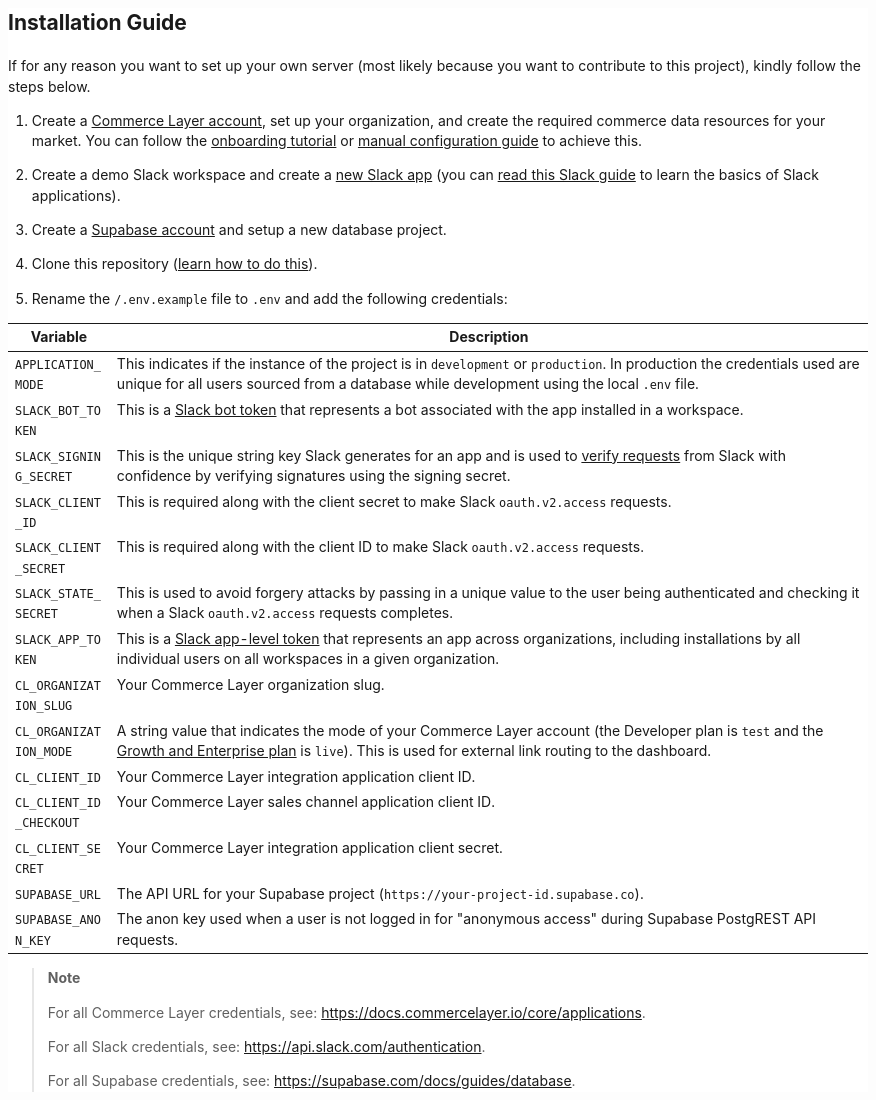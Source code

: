 ## Installation Guide

If for any reason you want to set up your own server (most likely because you want to contribute to this project), kindly follow the steps below.

1. Create a [Commerce Layer account](https://dashboard.commercelayer.io/sign_up), set up your organization, and create the required commerce data resources for your market. You can follow the [onboarding tutorial](https://docs.commercelayer.io/developers/welcome/onboarding-tutorial) or [manual configuration guide](https://docs.commercelayer.io/developers/welcome/manual-configuration) to achieve this.

2. Create a demo Slack workspace and create a [new Slack app](https://api.slack.com/apps/new) (you can [read this Slack guide](https://slack.dev/bolt-js/tutorial/getting-started) to learn the basics of Slack applications).

3. Create a [Supabase account](https://app.supabase.com) and setup a new database project.

4. Clone this repository ([learn how to do this](https://docs.github.com/en/github/creating-cloning-and-archiving-repositories/cloning-a-repository)).

5. Rename the `/.env.example` file to `.env` and add the following credentials:

| **Variable**                      | **Description**                        |
| --------------------------------- | -------------------------------------  |
| `APPLICATION_MODE`                | This indicates if the instance of the project is in `development` or `production`. In production the credentials used are unique for all users sourced from a database while development using the local `.env` file.                                                       |
| `SLACK_BOT_TOKEN`                 | This is a [Slack bot token](https://api.slack.com/authentication/token-types#bot) that represents a bot associated with the app installed in a workspace.                                       |
| `SLACK_SIGNING_SECRET`            | This is the unique string key Slack generates for an app and is used to [verify requests](https://api.slack.com/authentication/verifying-requests-from-slack#about) from Slack with confidence by verifying signatures using the signing secret.                            |
| `SLACK_CLIENT_ID`                 | This is required along with the client secret to make Slack `oauth.v2.access` requests.                             |
| `SLACK_CLIENT_SECRET`             | This is required along with the client ID to make Slack `oauth.v2.access` requests.                                 |
| `SLACK_STATE_SECRET`              | This is used to avoid forgery attacks by passing in a unique value to the user being authenticated and checking it when a Slack `oauth.v2.access` requests completes.                                |
| `SLACK_APP_TOKEN`                 | This is a [Slack app-level token](https://api.slack.com/authentication/token-types#app) that represents an app across organizations, including installations by all individual users on all workspaces in a given organization.                                          |
| `CL_ORGANIZATION_SLUG`            | Your Commerce Layer organization slug. |
| `CL_ORGANIZATION_MODE`            | A string value that indicates the mode of your Commerce Layer account (the Developer plan is `test` and the [Growth and Enterprise plan](https://commercelayer.io/pricing) is `live`). This is used for external link routing to the dashboard.                             |
| `CL_CLIENT_ID`                    | Your Commerce Layer integration application client ID.                                                       |
| `CL_CLIENT_ID_CHECKOUT`           | Your Commerce Layer sales channel application client ID.                                                       |
| `CL_CLIENT_SECRET`                | Your Commerce Layer integration application client secret.                                                   |
| `SUPABASE_URL`                    | The API URL for your Supabase project (`https://your-project-id.supabase.co`).                                     |
| `SUPABASE_ANON_KEY`               | The anon key used when a user is not logged in for "anonymous access" during Supabase PostgREST API requests.                                                                    |

> **Note**
>
> For all Commerce Layer credentials, see: <https://docs.commercelayer.io/core/applications>.
>
> For all Slack credentials, see: <https://api.slack.com/authentication>.
>
> For all Supabase credentials, see: <https://supabase.com/docs/guides/database>.

